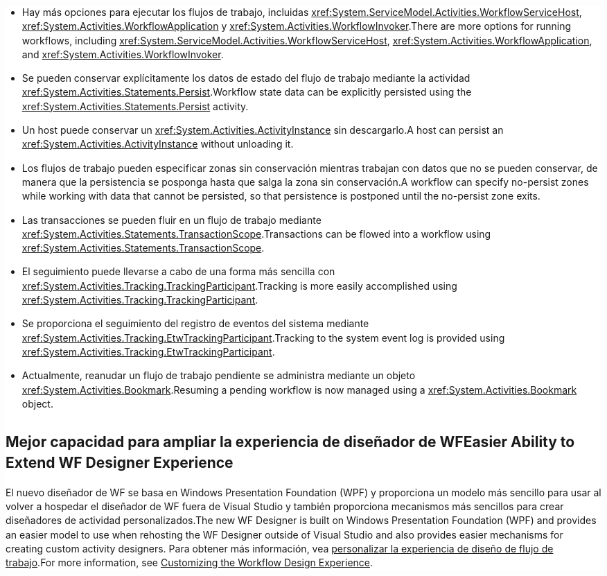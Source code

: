 - <span data-ttu-id="2beed-129">Hay más opciones para ejecutar los flujos de trabajo, incluidas <xref:System.ServiceModel.Activities.WorkflowServiceHost>, <xref:System.Activities.WorkflowApplication> y <xref:System.Activities.WorkflowInvoker>.</span><span class="sxs-lookup"><span data-stu-id="2beed-129">There are more options for running workflows, including <xref:System.ServiceModel.Activities.WorkflowServiceHost>, <xref:System.Activities.WorkflowApplication>, and <xref:System.Activities.WorkflowInvoker>.</span></span>  
  
- <span data-ttu-id="2beed-130">Se pueden conservar explícitamente los datos de estado del flujo de trabajo mediante la actividad <xref:System.Activities.Statements.Persist>.</span><span class="sxs-lookup"><span data-stu-id="2beed-130">Workflow state data can be explicitly persisted using the <xref:System.Activities.Statements.Persist> activity.</span></span>  
  
- <span data-ttu-id="2beed-131">Un host puede conservar un <xref:System.Activities.ActivityInstance> sin descargarlo.</span><span class="sxs-lookup"><span data-stu-id="2beed-131">A host can persist an <xref:System.Activities.ActivityInstance> without unloading it.</span></span>  
  
- <span data-ttu-id="2beed-132">Los flujos de trabajo pueden especificar zonas sin conservación mientras trabajan con datos que no se pueden conservar, de manera que la persistencia se posponga hasta que salga la zona sin conservación.</span><span class="sxs-lookup"><span data-stu-id="2beed-132">A workflow can specify no-persist zones while working with data that cannot be persisted, so that persistence is postponed until the no-persist zone exits.</span></span>  
  
- <span data-ttu-id="2beed-133">Las transacciones se pueden fluir en un flujo de trabajo mediante <xref:System.Activities.Statements.TransactionScope>.</span><span class="sxs-lookup"><span data-stu-id="2beed-133">Transactions can be flowed into a workflow using <xref:System.Activities.Statements.TransactionScope>.</span></span>  
  
- <span data-ttu-id="2beed-134">El seguimiento puede llevarse a cabo de una forma más sencilla con <xref:System.Activities.Tracking.TrackingParticipant>.</span><span class="sxs-lookup"><span data-stu-id="2beed-134">Tracking is more easily accomplished using <xref:System.Activities.Tracking.TrackingParticipant>.</span></span>  
  
- <span data-ttu-id="2beed-135">Se proporciona el seguimiento del registro de eventos del sistema mediante <xref:System.Activities.Tracking.EtwTrackingParticipant>.</span><span class="sxs-lookup"><span data-stu-id="2beed-135">Tracking to the system event log is provided using <xref:System.Activities.Tracking.EtwTrackingParticipant>.</span></span>  
  
- <span data-ttu-id="2beed-136">Actualmente, reanudar un flujo de trabajo pendiente se administra mediante un objeto <xref:System.Activities.Bookmark>.</span><span class="sxs-lookup"><span data-stu-id="2beed-136">Resuming a pending workflow is now managed using a <xref:System.Activities.Bookmark> object.</span></span>  
  
## <a name="easier-ability-to-extend-wf-designer-experience"></a><span data-ttu-id="2beed-137">Mejor capacidad para ampliar la experiencia de diseñador de WF</span><span class="sxs-lookup"><span data-stu-id="2beed-137">Easier Ability to Extend WF Designer Experience</span></span>  
 <span data-ttu-id="2beed-138">El nuevo diseñador de WF se basa en Windows Presentation Foundation (WPF) y proporciona un modelo más sencillo para usar al volver a hospedar el diseñador de WF fuera de Visual Studio y también proporciona mecanismos más sencillos para crear diseñadores de actividad personalizados.</span><span class="sxs-lookup"><span data-stu-id="2beed-138">The new WF Designer is built on Windows Presentation Foundation (WPF) and provides an easier model to use when rehosting the WF Designer outside of Visual Studio and also provides easier mechanisms for creating custom activity designers.</span></span> <span data-ttu-id="2beed-139">Para obtener más información, vea [personalizar la experiencia de diseño de flujo de trabajo](customizing-the-workflow-design-experience.md).</span><span class="sxs-lookup"><span data-stu-id="2beed-139">For more information, see [Customizing the Workflow Design Experience](customizing-the-workflow-design-experience.md).</span></span>
